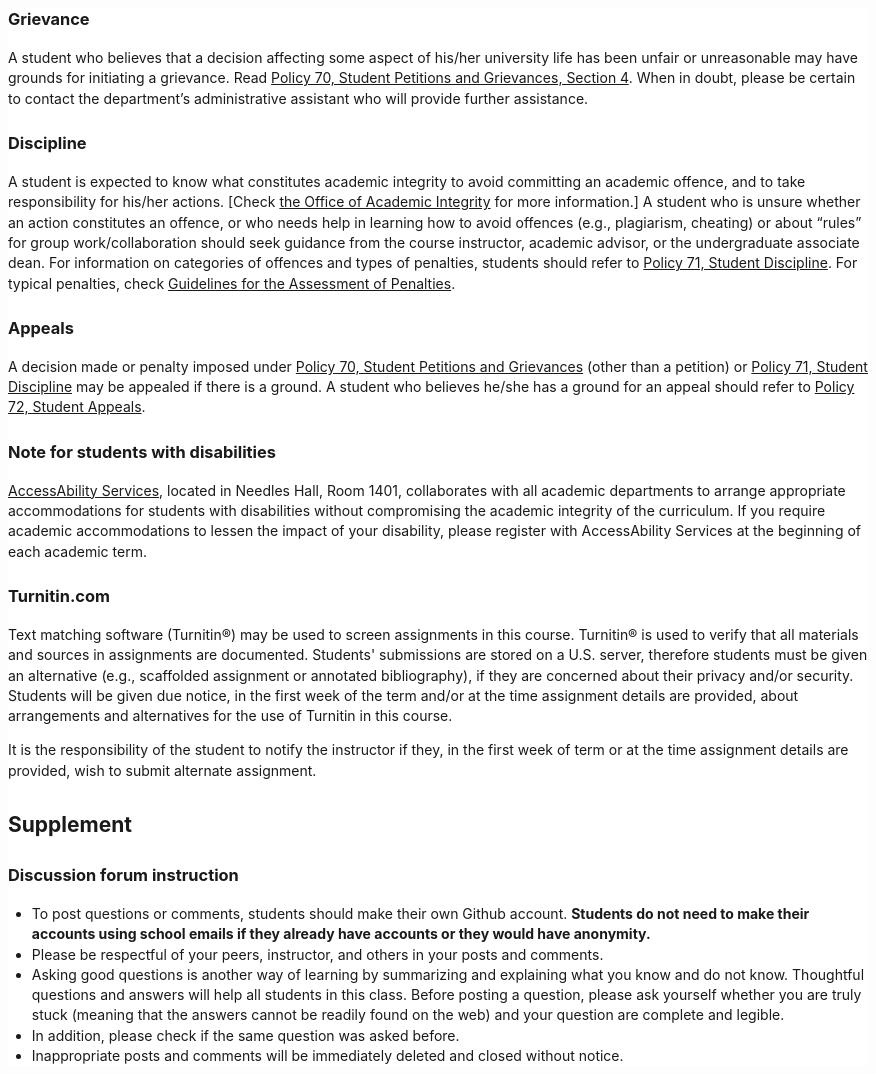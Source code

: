 ### Grievance 
A student who believes that a decision affecting some aspect of his/her university life has been unfair or unreasonable may have grounds for initiating a grievance. Read <a href="/secretariat-general-counsel/node/100">Policy 70, Student Petitions and Grievances, Section 4</a>. When in doubt, please be certain to contact the department’s administrative assistant who will provide further assistance.</p>

### Discipline
A student is expected to know what constitutes academic integrity to avoid committing an academic offence, and to take responsibility for his/her actions. [Check <a href="https://uwaterloo.ca/academic-integrity/">the Office of Academic Integrity</a> for more information.] A student who is unsure whether an action constitutes an offence, or who needs help in learning how to avoid offences (e.g., plagiarism, cheating) or about “rules” for group work/collaboration should seek guidance from the course instructor, academic advisor, or the undergraduate associate dean. For information on categories of offences and types of penalties, students should refer to <a href="/secretariat-general-counsel/node/97">Policy 71, Student Discipline</a>. For typical penalties, check <a href="/secretariat-general-counsel/node/131">Guidelines for the Assessment of Penalties</a>.</p>

### Appeals
A decision made or penalty imposed under <a href="/secretariat-general-counsel/node/100">Policy 70, Student Petitions and Grievances</a> (other than a petition) or <a href="/secretariat-general-counsel/node/97">Policy 71, Student Discipline</a> may be appealed if there is a ground. A student who believes he/she has a ground for an appeal should refer to <a href="/secretariat-general-counsel/node/99">Policy 72, Student Appeals</a>.</p>

### Note for students with disabilities 
<a href="https://uwaterloo.ca/disability-services/">AccessAbility Services</a>, located in Needles Hall, Room 1401, collaborates with all academic departments to arrange appropriate accommodations for students with disabilities without compromising the academic integrity of the curriculum. If you require academic accommodations to lessen the impact of your disability, please register with AccessAbility Services at the beginning of each academic term.</p>

### Turnitin.com
Text matching software (Turnitin®) may be used to screen assignments in this course. Turnitin® is used to verify that all materials and sources in assignments are documented. Students' submissions are stored on a U.S. server, therefore students must be given an alternative (e.g., scaffolded assignment or annotated bibliography), if they are concerned about their privacy and/or security. Students will be given due notice, in the first week of the term and/or at the time assignment details are provided, about arrangements and alternatives for the use of Turnitin in this course.</p>

<p>It is the responsibility of the student to notify the instructor if they, in the first week of term or at the time assignment details are provided, wish to submit alternate assignment.</p>

## Supplement

### Discussion forum instruction
- To post questions or comments, students should make their own Github account. **Students do not need to make their accounts using school emails if they already have accounts or they would have anonymity.**
- Please be respectful of your peers, instructor, and others in your posts and comments.
- Asking good questions is another way of learning by summarizing and explaining what you know and do not know. Thoughtful questions and answers will help all students in this class. Before posting a question, please ask yourself whether you are truly stuck (meaning that the answers cannot be readily found on the web) and your question are complete and legible. 
- In addition, please check if the same question was asked before.   
- Inappropriate posts and comments will be immediately deleted and closed without notice.   
